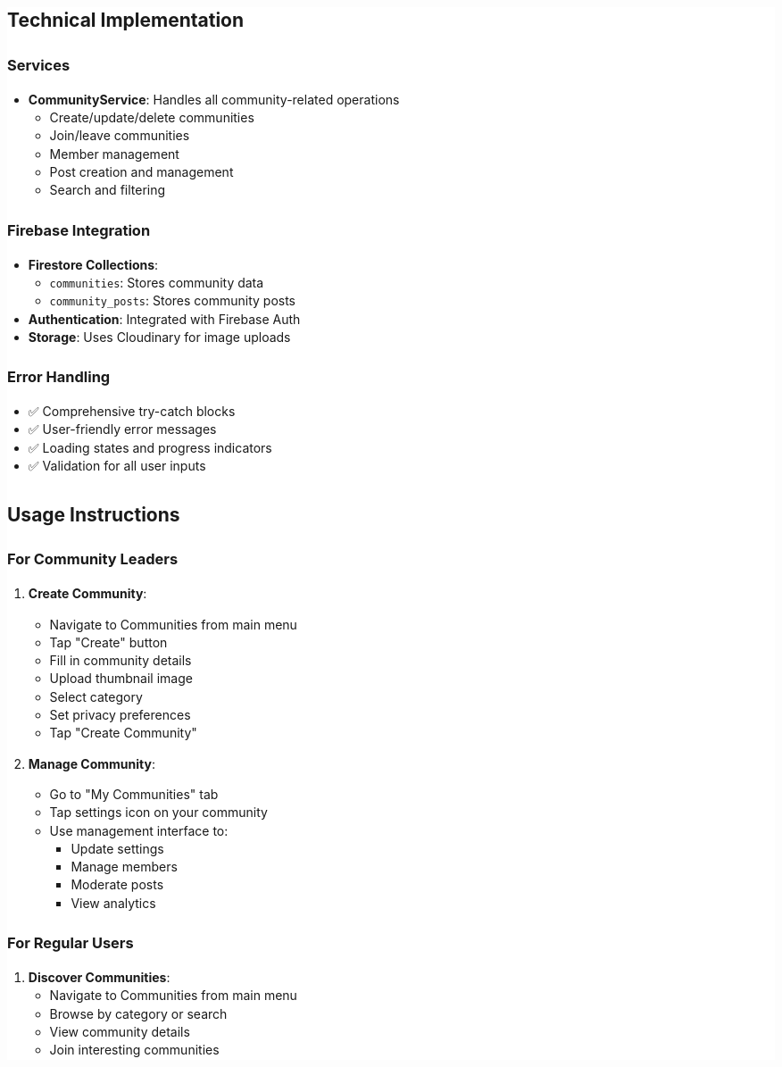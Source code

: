 ## Technical Implementation

### Services
- **CommunityService**: Handles all community-related operations
  - Create/update/delete communities
  - Join/leave communities
  - Member management
  - Post creation and management
  - Search and filtering

### Firebase Integration
- **Firestore Collections**:
  - `communities`: Stores community data
  - `community_posts`: Stores community posts
- **Authentication**: Integrated with Firebase Auth
- **Storage**: Uses Cloudinary for image uploads

### Error Handling
- ✅ Comprehensive try-catch blocks
- ✅ User-friendly error messages
- ✅ Loading states and progress indicators
- ✅ Validation for all user inputs

## Usage Instructions

### For Community Leaders
1. **Create Community**:
   - Navigate to Communities from main menu
   - Tap "Create" button
   - Fill in community details
   - Upload thumbnail image
   - Select category
   - Set privacy preferences
   - Tap "Create Community"

2. **Manage Community**:
   - Go to "My Communities" tab
   - Tap settings icon on your community
   - Use management interface to:
     - Update settings
     - Manage members
     - Moderate posts
     - View analytics

### For Regular Users
1. **Discover Communities**:
   - Navigate to Communities from main menu
   - Browse by category or search
   - View community details
   - Join interesting communities

